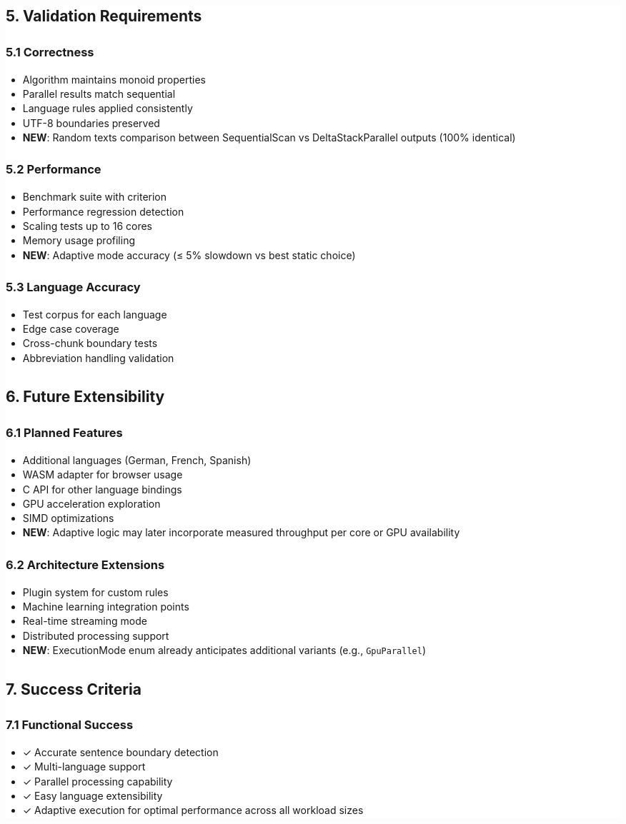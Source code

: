 ## 5. Validation Requirements

### 5.1 Correctness
- Algorithm maintains monoid properties
- Parallel results match sequential
- Language rules applied consistently
- UTF-8 boundaries preserved
- **NEW**: Random texts comparison between SequentialScan vs DeltaStackParallel outputs (100% identical)

### 5.2 Performance
- Benchmark suite with criterion
- Performance regression detection
- Scaling tests up to 16 cores
- Memory usage profiling
- **NEW**: Adaptive mode accuracy (≤ 5% slowdown vs best static choice)

### 5.3 Language Accuracy
- Test corpus for each language
- Edge case coverage
- Cross-chunk boundary tests
- Abbreviation handling validation

## 6. Future Extensibility

### 6.1 Planned Features
- Additional languages (German, French, Spanish)
- WASM adapter for browser usage
- C API for other language bindings
- GPU acceleration exploration
- SIMD optimizations
- **NEW**: Adaptive logic may later incorporate measured throughput per core or GPU availability

### 6.2 Architecture Extensions
- Plugin system for custom rules
- Machine learning integration points
- Real-time streaming mode
- Distributed processing support
- **NEW**: ExecutionMode enum already anticipates additional variants (e.g., `GpuParallel`)

## 7. Success Criteria

### 7.1 Functional Success
- ✓ Accurate sentence boundary detection
- ✓ Multi-language support
- ✓ Parallel processing capability
- ✓ Easy language extensibility
- ✓ Adaptive execution for optimal performance across all workload sizes

